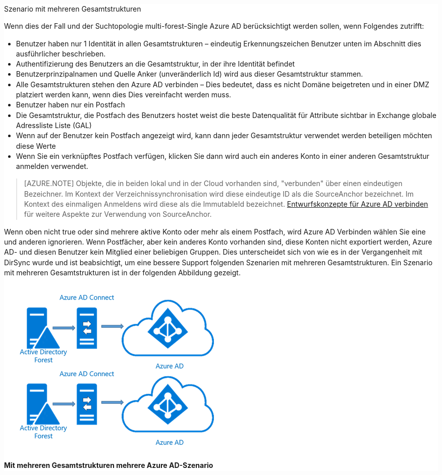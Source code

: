 Szenario mit mehreren Gesamtstrukturen

Wenn dies der Fall und der Suchtopologie multi-forest-Single Azure AD berücksichtigt werden sollen, wenn Folgendes zutrifft:

- Benutzer haben nur 1 Identität in allen Gesamtstrukturen – eindeutig Erkennungszeichen Benutzer unten im Abschnitt dies ausführlicher beschrieben.
- Authentifizierung des Benutzers an die Gesamtstruktur, in der ihre Identität befindet
- Benutzerprinzipalnamen und Quelle Anker (unveränderlich Id) wird aus dieser Gesamtstruktur stammen.
- Alle Gesamtstrukturen stehen den Azure AD verbinden – Dies bedeutet, dass es nicht Domäne beigetreten und in einer DMZ platziert werden kann, wenn dies Dies vereinfacht werden muss.
- Benutzer haben nur ein Postfach
- Die Gesamtstruktur, die Postfach des Benutzers hostet weist die beste Datenqualität für Attribute sichtbar in Exchange globale Adressliste Liste (GAL)
- Wenn auf der Benutzer kein Postfach angezeigt wird, kann dann jeder Gesamtstruktur verwendet werden beteiligen möchten diese Werte
- Wenn Sie ein verknüpftes Postfach verfügen, klicken Sie dann wird auch ein anderes Konto in einer anderen Gesamtstruktur anmelden verwendet.

>[AZURE.NOTE]
Objekte, die in beiden lokal und in der Cloud vorhanden sind, "verbunden" über einen eindeutigen Bezeichner. Im Kontext der Verzeichnissynchronisation wird diese eindeutige ID als die SourceAnchor bezeichnet. Im Kontext des einmaligen Anmeldens wird diese als die ImmutableId bezeichnet. [Entwurfskonzepte für Azure AD verbinden](active-directory-aadconnect-design-concepts.md#sourceanchor) für weitere Aspekte zur Verwendung von SourceAnchor.

Wenn oben nicht true oder sind mehrere aktive Konto oder mehr als einem Postfach, wird Azure AD Verbinden wählen Sie eine und anderen ignorieren.  Wenn Postfächer, aber kein anderes Konto vorhanden sind, diese Konten nicht exportiert werden, Azure AD- und diesen Benutzer kein Mitglied einer beliebigen Gruppen.  Dies unterscheidet sich von wie es in der Vergangenheit mit DirSync wurde und ist beabsichtigt, um eine bessere Support folgenden Szenarien mit mehreren Gesamtstrukturen. Ein Szenario mit mehreren Gesamtstrukturen ist in der folgenden Abbildung gezeigt.
 
![](./media/hybrid-id-design-considerations/multiforest-multipleAzureAD.png) 
 
**Mit mehreren Gesamtstrukturen mehrere Azure AD-Szenario**
